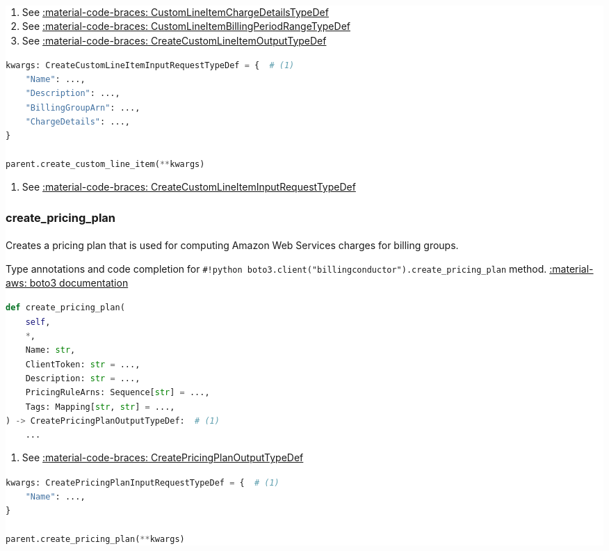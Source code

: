 1. See [:material-code-braces: CustomLineItemChargeDetailsTypeDef](./type_defs.md#customlineitemchargedetailstypedef) 
2. See [:material-code-braces: CustomLineItemBillingPeriodRangeTypeDef](./type_defs.md#customlineitembillingperiodrangetypedef) 
3. See [:material-code-braces: CreateCustomLineItemOutputTypeDef](./type_defs.md#createcustomlineitemoutputtypedef) 


```python title="Usage example with kwargs"
kwargs: CreateCustomLineItemInputRequestTypeDef = {  # (1)
    "Name": ...,
    "Description": ...,
    "BillingGroupArn": ...,
    "ChargeDetails": ...,
}

parent.create_custom_line_item(**kwargs)
```

1. See [:material-code-braces: CreateCustomLineItemInputRequestTypeDef](./type_defs.md#createcustomlineiteminputrequesttypedef) 

### create\_pricing\_plan

Creates a pricing plan that is used for computing Amazon Web Services charges
for billing groups.

Type annotations and code completion for `#!python boto3.client("billingconductor").create_pricing_plan` method.
[:material-aws: boto3 documentation](https://boto3.amazonaws.com/v1/documentation/api/latest/reference/services/billingconductor.html#BillingConductor.Client.create_pricing_plan)

```python title="Method definition"
def create_pricing_plan(
    self,
    *,
    Name: str,
    ClientToken: str = ...,
    Description: str = ...,
    PricingRuleArns: Sequence[str] = ...,
    Tags: Mapping[str, str] = ...,
) -> CreatePricingPlanOutputTypeDef:  # (1)
    ...
```

1. See [:material-code-braces: CreatePricingPlanOutputTypeDef](./type_defs.md#createpricingplanoutputtypedef) 


```python title="Usage example with kwargs"
kwargs: CreatePricingPlanInputRequestTypeDef = {  # (1)
    "Name": ...,
}

parent.create_pricing_plan(**kwargs)
```
